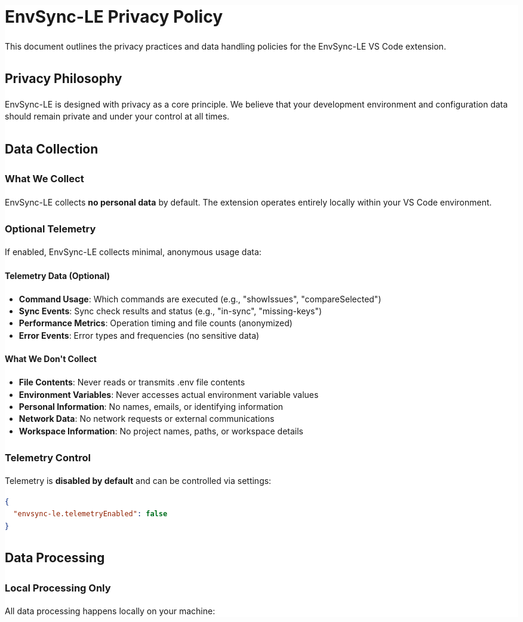 # EnvSync-LE Privacy Policy

This document outlines the privacy practices and data handling policies for the EnvSync-LE VS Code extension.

## Privacy Philosophy

EnvSync-LE is designed with privacy as a core principle. We believe that your development environment and configuration data should remain private and under your control at all times.

## Data Collection

### What We Collect

EnvSync-LE collects **no personal data** by default. The extension operates entirely locally within your VS Code environment.

### Optional Telemetry

If enabled, EnvSync-LE collects minimal, anonymous usage data:

#### Telemetry Data (Optional)

- **Command Usage**: Which commands are executed (e.g., "showIssues", "compareSelected")
- **Sync Events**: Sync check results and status (e.g., "in-sync", "missing-keys")
- **Performance Metrics**: Operation timing and file counts (anonymized)
- **Error Events**: Error types and frequencies (no sensitive data)

#### What We Don't Collect

- **File Contents**: Never reads or transmits .env file contents
- **Environment Variables**: Never accesses actual environment variable values
- **Personal Information**: No names, emails, or identifying information
- **Network Data**: No network requests or external communications
- **Workspace Information**: No project names, paths, or workspace details

### Telemetry Control

Telemetry is **disabled by default** and can be controlled via settings:

```json
{
  "envsync-le.telemetryEnabled": false
}
```

## Data Processing

### Local Processing Only

All data processing happens locally on your machine:
